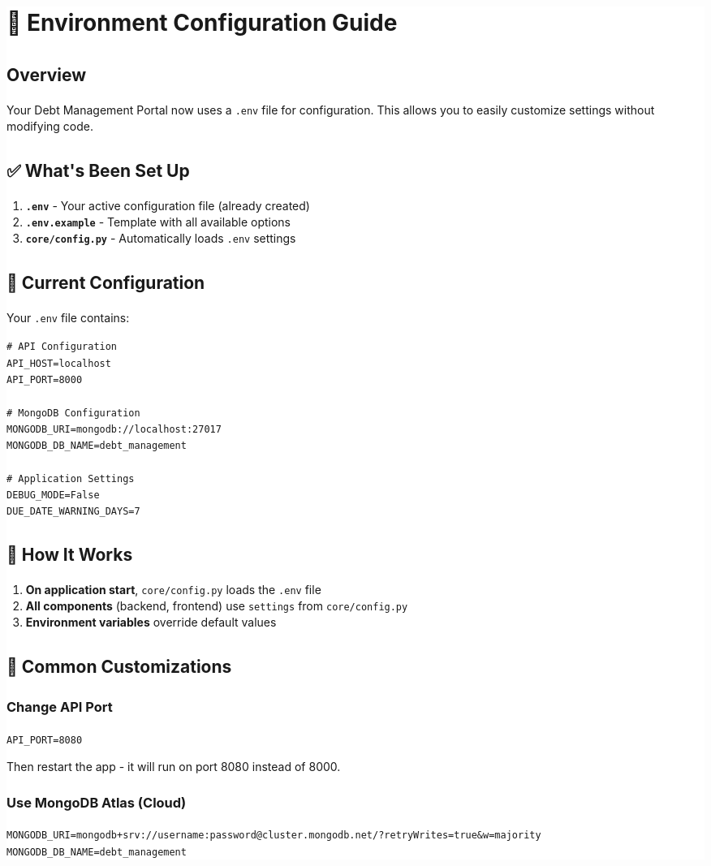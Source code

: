 # 🔧 Environment Configuration Guide

## Overview

Your Debt Management Portal now uses a `.env` file for configuration. This allows you to easily customize settings without modifying code.

## ✅ What's Been Set Up

1. **`.env`** - Your active configuration file (already created)
2. **`.env.example`** - Template with all available options
3. **`core/config.py`** - Automatically loads `.env` settings

## 📝 Current Configuration

Your `.env` file contains:

```env
# API Configuration
API_HOST=localhost
API_PORT=8000

# MongoDB Configuration
MONGODB_URI=mongodb://localhost:27017
MONGODB_DB_NAME=debt_management

# Application Settings
DEBUG_MODE=False
DUE_DATE_WARNING_DAYS=7
```

## 🎯 How It Works

1. **On application start**, `core/config.py` loads the `.env` file
2. **All components** (backend, frontend) use `settings` from `core/config.py`
3. **Environment variables** override default values

## 🔧 Common Customizations

### Change API Port

```env
API_PORT=8080
```

Then restart the app - it will run on port 8080 instead of 8000.

### Use MongoDB Atlas (Cloud)

```env
MONGODB_URI=mongodb+srv://username:password@cluster.mongodb.net/?retryWrites=true&w=majority
MONGODB_DB_NAME=debt_management
```
